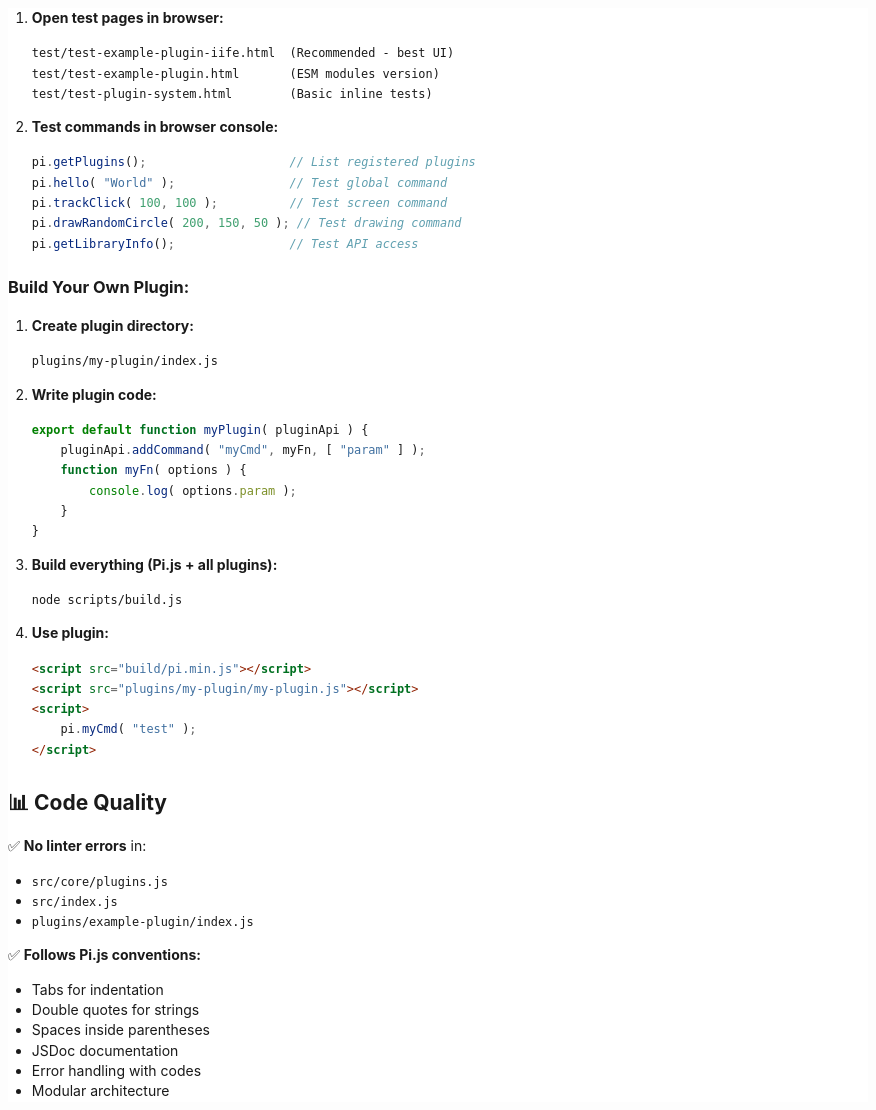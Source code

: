 1. **Open test pages in browser:**
   ```
   test/test-example-plugin-iife.html  (Recommended - best UI)
   test/test-example-plugin.html       (ESM modules version)
   test/test-plugin-system.html        (Basic inline tests)
   ```

2. **Test commands in browser console:**
   ```javascript
   pi.getPlugins();                    // List registered plugins
   pi.hello( "World" );                // Test global command
   pi.trackClick( 100, 100 );          // Test screen command
   pi.drawRandomCircle( 200, 150, 50 ); // Test drawing command
   pi.getLibraryInfo();                // Test API access
   ```

### Build Your Own Plugin:

1. **Create plugin directory:**
   ```
   plugins/my-plugin/index.js
   ```

2. **Write plugin code:**
   ```javascript
   export default function myPlugin( pluginApi ) {
       pluginApi.addCommand( "myCmd", myFn, [ "param" ] );
       function myFn( options ) {
           console.log( options.param );
       }
   }
   ```

3. **Build everything (Pi.js + all plugins):**
   ```bash
   node scripts/build.js
   ```

4. **Use plugin:**
   ```html
   <script src="build/pi.min.js"></script>
   <script src="plugins/my-plugin/my-plugin.js"></script>
   <script>
       pi.myCmd( "test" );
   </script>
   ```

## 📊 Code Quality

✅ **No linter errors** in:
- `src/core/plugins.js`
- `src/index.js`
- `plugins/example-plugin/index.js`

✅ **Follows Pi.js conventions:**
- Tabs for indentation
- Double quotes for strings
- Spaces inside parentheses
- JSDoc documentation
- Error handling with codes
- Modular architecture
